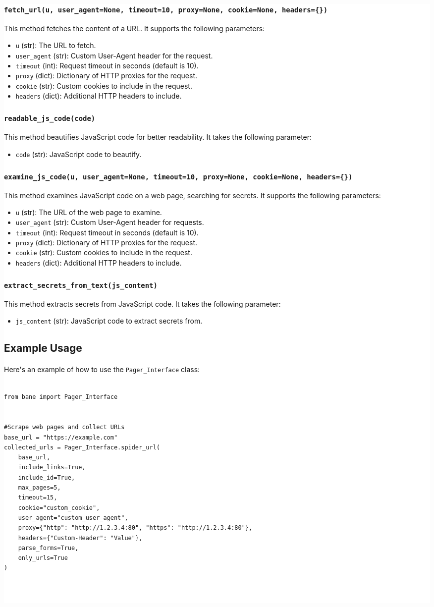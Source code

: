 <h3><code>fetch_url(u, user_agent=None, timeout=10, proxy=None, cookie=None, headers={})</code></h3>
<p>This method fetches the content of a URL. It supports the following parameters:</p>
<ul>
    <li><code>u</code> (str): The URL to fetch.</li>
    <li><code>user_agent</code> (str): Custom User-Agent header for the request.</li>
    <li><code>timeout</code> (int): Request timeout in seconds (default is 10).</li>
    <li><code>proxy</code> (dict): Dictionary of HTTP proxies for the request.</li>
    <li><code>cookie</code> (str): Custom cookies to include in the request.</li>
    <li><code>headers</code> (dict): Additional HTTP headers to include.</li>
</ul>

<h3><code>readable_js_code(code)</code></h3>
<p>This method beautifies JavaScript code for better readability. It takes the following parameter:</p>
<ul>
    <li><code>code</code> (str): JavaScript code to beautify.</li>
</ul>

<h3><code>examine_js_code(u, user_agent=None, timeout=10, proxy=None, cookie=None, headers={})</code></h3>
<p>This method examines JavaScript code on a web page, searching for secrets. It supports the following parameters:</p>
<ul>
    <li><code>u</code> (str): The URL of the web page to examine.</li>
    <li><code>user_agent</code> (str): Custom User-Agent header for requests.</li>
    <li><code>timeout</code> (int): Request timeout in seconds (default is 10).</li>
    <li><code>proxy</code> (dict): Dictionary of HTTP proxies for the request.</li>
    <li><code>cookie</code> (str): Custom cookies to include in the request.</li>
    <li><code>headers</code> (dict): Additional HTTP headers to include.</li>
</ul>

<h3><code>extract_secrets_from_text(js_content)</code></h3>
<p>This method extracts secrets from JavaScript code. It takes the following parameter:</p>
<ul>
    <li><code>js_content</code> (str): JavaScript code to extract secrets from.</li>
</ul>

<h2>Example Usage</h2>
<p>Here's an example of how to use the <code>Pager_Interface</code> class:</p>

<pre><code>
from bane import Pager_Interface


#Scrape web pages and collect URLs
base_url = "https://example.com"
collected_urls = Pager_Interface.spider_url(
    base_url,
    include_links=True,
    include_id=True,
    max_pages=5,
    timeout=15,
    cookie="custom_cookie",
    user_agent="custom_user_agent",
    proxy={"http": "http://1.2.3.4:80", "https": "http://1.2.3.4:80"},
    headers={"Custom-Header": "Value"},
    parse_forms=True,
    only_urls=True
)
